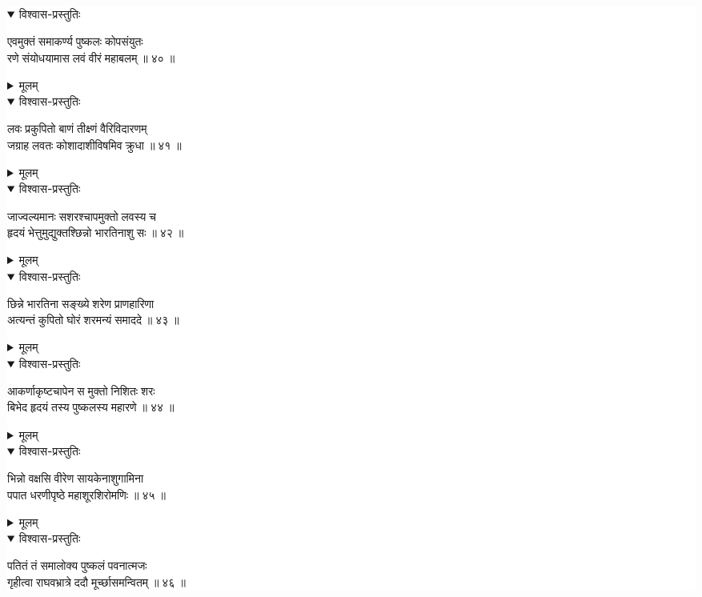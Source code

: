 

<details open><summary>विश्वास-प्रस्तुतिः</summary>

एवमुक्तं समाकर्ण्य पुष्कलः कोपसंयुतः  
रणे संयोधयामास लवं वीरं महाबलम् ॥ ४० ॥
</details>

<details><summary>मूलम्</summary></details>



<details open><summary>विश्वास-प्रस्तुतिः</summary>

लवः प्रकुपितो बाणं तीक्ष्णं वैरिविदारणम्  
जग्राह लवतः कोशादाशीविषमिव क्रुधा ॥ ४१ ॥
</details>

<details><summary>मूलम्</summary></details>



<details open><summary>विश्वास-प्रस्तुतिः</summary>

जाज्वल्यमानः सशरश्चापमुक्तो लवस्य च  
हृदयं भेत्तुमुद्युक्तश्छिन्नो भारतिनाशु सः ॥ ४२ ॥
</details>

<details><summary>मूलम्</summary></details>



<details open><summary>विश्वास-प्रस्तुतिः</summary>

छिन्ने भारतिना सङ्ख्ये शरेण प्राणहारिणा  
अत्यन्तं कुपितो घोरं शरमन्यं समाददे ॥ ४३ ॥
</details>

<details><summary>मूलम्</summary></details>



<details open><summary>विश्वास-प्रस्तुतिः</summary>

आकर्णाकृष्टचापेन स मुक्तो निशितः शरः  
बिभेद हृदयं तस्य पुष्कलस्य महारणे ॥ ४४ ॥
</details>

<details><summary>मूलम्</summary></details>



<details open><summary>विश्वास-प्रस्तुतिः</summary>

भिन्नो वक्षसि वीरेण सायकेनाशुगामिना  
पपात धरणीपृष्ठे महाशूरशिरोमणिः ॥ ४५ ॥
</details>

<details><summary>मूलम्</summary></details>



<details open><summary>विश्वास-प्रस्तुतिः</summary>

पतितं तं समालोक्य पुष्कलं पवनात्मजः  
गृहीत्वा राघवभ्रात्रे ददौ मूर्च्छासमन्वितम् ॥ ४६ ॥
</details>

